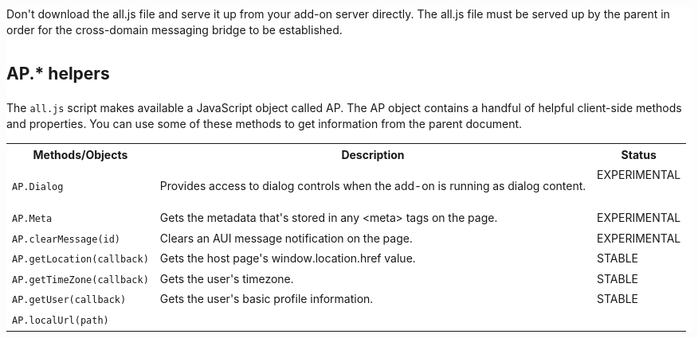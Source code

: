 <div class="aui-message warning shadowed information-macro">
Don't download the all.js file and serve it up from your add-on server directly. The all.js file must be served up by the parent in order for the cross-domain messaging bridge to be established.
</div>

## AP.* helpers 
The `all.js` script makes available a JavaScript object called AP. The AP object contains a handful of helpful client-side methods and properties. You can use some of these methods to get information from the parent document.

<div class="table-wrap">
    <table class="confluenceTable">
        <tbody>
            <tr>
                <th class="confluenceTh">Methods/Objects</th>
                <th class="confluenceTh">Description</th>
                <th colspan="1" class="confluenceTh">Status</th>
            </tr>
            <tr>
                <td colspan="1" class="confluenceTd">
                    <p><code>AP.Dialog</code></p>
                </td>
                <td colspan="1" class="confluenceTd">
                    <p><span>Provides access to dialog controls when the add-on is running as dialog content.</span></p>
                </td>
                <td colspan="1" class="confluenceTd"><span class="status-macro aui-lozenge aui-lozenge-error">EXPERIMENTAL</span></td>
            </tr>
            <tr>
                <td colspan="1" class="confluenceTd"><code>AP.Meta</code></td>
                <td colspan="1" class="confluenceTd">Gets the metadata that's stored in any &lt;meta&gt; tags on the page.</td>
                <td colspan="1" class="confluenceTd"><span class="status-macro aui-lozenge aui-lozenge-error">EXPERIMENTAL</span></td>
            </tr>
            <tr>
                <td colspan="1" class="confluenceTd"><code>AP.clearMessage(id)</code></td>
                <td colspan="1" class="confluenceTd">Clears an AUI message notification on the page.</td>
                <td colspan="1" class="confluenceTd"><span class="status-macro aui-lozenge aui-lozenge-error">EXPERIMENTAL</span></td>
            </tr>
            <tr>
                <td colspan="1" class="confluenceTd"><code>AP.getLocation(callback)</code></td>
                <td colspan="1" class="confluenceTd">Gets the host page's window.location.href value.</td>
                <td colspan="1" class="confluenceTd"><span class="status-macro aui-lozenge aui-lozenge-success">STABLE</span></td>
            </tr>
            <tr>
                <td colspan="1" class="confluenceTd"><code>AP.getTimeZone(callback)</code></td>
                <td colspan="1" class="confluenceTd">Gets the user's timezone.</td>
                <td colspan="1" class="confluenceTd"><span class="status-macro aui-lozenge aui-lozenge-success">STABLE</span></td>
            </tr>
            <tr>
                <td colspan="1" class="confluenceTd"><span><code>AP.getUser(callback)</code> <br /></span></td>
                <td colspan="1" class="confluenceTd">Gets the user's basic profile information.</td>
                <td colspan="1" class="confluenceTd"><span class="status-macro aui-lozenge aui-lozenge-success">STABLE</span></td>
            </tr>
            <tr>
                <td colspan="1" class="confluenceTd"><code>AP.localUrl(path)</code></td>